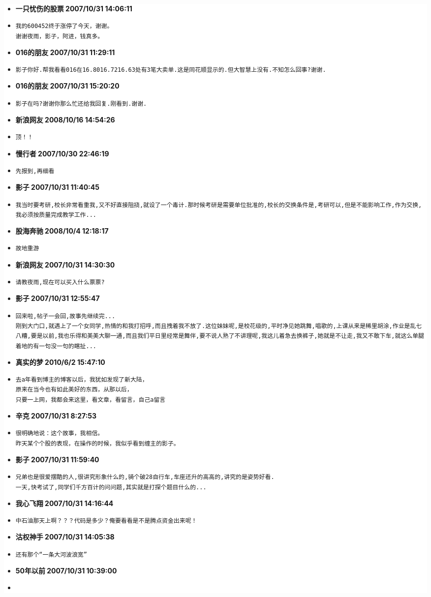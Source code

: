   ```
  ```
- **一只忧伤的股票 2007/10/31 14:06:11**
- ```
  我的600452终于涨停了今天，谢谢。
  谢谢夜雨，影子，阿进，钱真多。
  ```
- **016的朋友 2007/10/31 11:29:11**
- ```
  影子你好.帮我看看016在16.8016.7216.63处有3笔大卖单.这是同花顺显示的.但大智慧上没有.不知怎么回事?谢谢.
  ```
- **016的朋友 2007/10/31 15:20:20**
- ```
  影子在吗?谢谢你那么忙还给我回复.刚看到.谢谢.
  ```
- **新浪网友 2008/10/16 14:54:26**
- ```
  顶！！
  ```
- **慢行者 2007/10/30 22:46:19**
- ```
  先报到,再细看
  ```
- **影子 2007/10/31 11:40:45**
- ```
  我当时要考研,校长非常看重我,又不好直接阻挠,就设了一个毒计.那时候考研是需要单位批准的,校长的交换条件是,考研可以,但是不能影响工作,作为交换,我必须按质量完成教学工作...
  ```
- **股海奔驰 2008/10/4 12:18:17**
- ```
  故地重游
  ```
- **新浪网友 2007/10/31 14:30:30**
- ```
  请教夜雨,现在可以买入什么票票?
  ```
- **影子 2007/10/31 12:55:47**
- ```
  回来啦,帖子一会回,故事先继续完...
  刚到大门口,就遇上了一个女同学,热情的和我打招呼,而且拽着我不放了.这位妹妹呢,是校花级的,平时净见她跳舞,唱歌的,上课从来是稀里胡涂,作业是乱七八糟,要是以前,我也乐得和美美大聊一通,而且我们平日里经常是舞伴,要不说人熟了不讲理呢,我这儿着急去换裤子,她就是不让走,我又不敢下车,就这么单腿着地的有一句没一句的瞎扯...
  ```
- **真实的梦 2010/6/2 15:47:10**
- ```
  去a年看到博主的博客以后，我犹如发现了新大陆，
  原来在当今也有如此美好的东西，从那以后，
  只要一上网，我都会来这里，看文章，看留言，自己a留言
  ```
- **辛克 2007/10/31 8:27:53**
- ```
  很明确地说：这个故事，我相信。
  昨天某个个股的表现，在操作的时候，我似乎看到缠主的影子。
  ```
- **影子 2007/10/31 11:59:40**
- ```
  兄弟也是很爱摆酷的人,很讲究形象什么的,骑个破28自行车,车座还升的高高的,讲究的是姿势好看.
  一天,快考试了,同学们千方百计的问问题,其实就是打探个题目什么的...
  ```
- **我心飞翔 2007/10/31 14:16:44**
- ```
  中石油那天上啊？？？代码是多少？俺要看看是不是腾点资金出来呢！
  ```
- **沽权神手 2007/10/31 14:05:38**
- ```
  还有那个“一条大河波浪宽”
  ```
- **50年以前 2007/10/31 10:39:00**
- ```